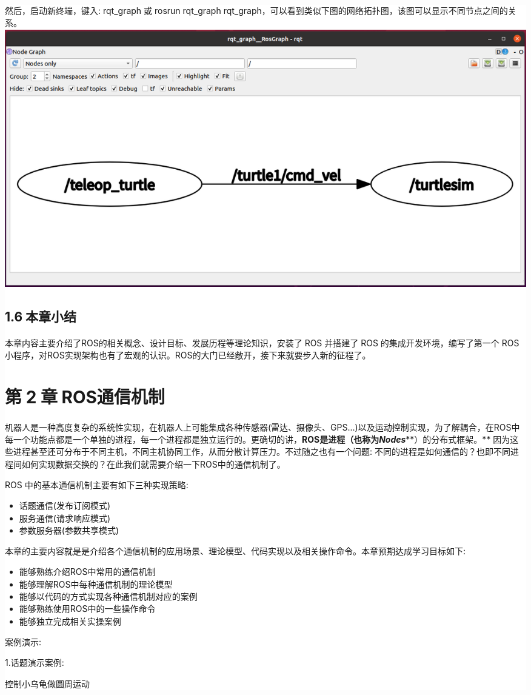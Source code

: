 然后，启动新终端，键入: rqt_graph 或 rosrun rqt_graph rqt_graph，可以看到类似下图的网络拓扑图，该图可以显示不同节点之间的关系。![img](ROSnoetic.images\计算图.png)

## 1.6 本章小结

本章内容主要介绍了ROS的相关概念、设计目标、发展历程等理论知识，安装了 ROS 并搭建了 ROS 的集成开发环境，编写了第一个 ROS小程序，对ROS实现架构也有了宏观的认识。ROS的大门已经敞开，接下来就要步入新的征程了。

# 第 2 章 ROS通信机制

机器人是一种高度复杂的系统性实现，在机器人上可能集成各种传感器(雷达、摄像头、GPS...)以及运动控制实现，为了解耦合，在ROS中每一个功能点都是一个单独的进程，每一个进程都是独立运行的。更确切的讲，**ROS是进程（也称为*****Nodes*****）的分布式框架。** 因为这些进程甚至还可分布于不同主机，不同主机协同工作，从而分散计算压力。不过随之也有一个问题: 不同的进程是如何通信的？也即不同进程间如何实现数据交换的？在此我们就需要介绍一下ROS中的通信机制了。

ROS 中的基本通信机制主要有如下三种实现策略:

- 话题通信(发布订阅模式)
- 服务通信(请求响应模式)
- 参数服务器(参数共享模式)

本章的主要内容就是是介绍各个通信机制的应用场景、理论模型、代码实现以及相关操作命令。本章预期达成学习目标如下:

- 能够熟练介绍ROS中常用的通信机制
- 能够理解ROS中每种通信机制的理论模型
- 能够以代码的方式实现各种通信机制对应的案例
- 能够熟练使用ROS中的一些操作命令
- 能够独立完成相关实操案例

案例演示: 

1.话题演示案例:

控制小乌龟做圆周运动
